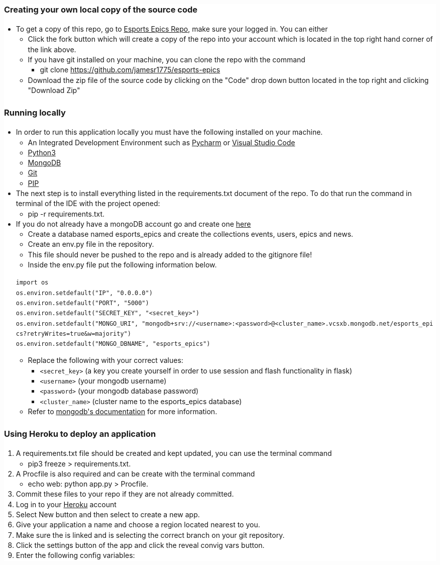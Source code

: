 ### Creating your own local copy of the source code
- To get a copy of this repo, go to [Esports Epics Repo](https://github.com/jamesr1775/esports-epics), make sure your logged in. You can either 
    - Click the fork button which will create a copy of the repo into your account which is located in the top right hand corner of the link above.
    - If you have git installed on your machine, you can clone the repo with the command
        - git clone https://github.com/jamesr1775/esports-epics
    - Download the zip file of the source code by clicking on the "Code" drop down button located in the top right and clicking "Download Zip"
### Running locally
- In order to run this application locally you must have the following installed on your machine.
    - An Integrated Development Environment such as [Pycharm](https://www.jetbrains.com/pycharm/) or [Visual Studio Code](https://code.visualstudio.com/)
    - [Python3](https://www.python.org/downloads/)
    - [MongoDB](https://www.mongodb.com/)
    - [Git](https://github.com/git-guides/install-git)
    - [PIP](https://pip.pypa.io/en/stable/installation/)
- The next step is to install everything listed in the requirements.txt document of the repo. To do that run the command in terminal of the IDE with the project opened:
    - pip -r requirements.txt.
- If you do not already have a mongoDB account go and create one [here](https://www.mongodb.com/)
    - Create a database named esports_epics and create the collections events, users, epics and news.
    - Create an env.py file in the repository.
    - This file should never be pushed to the repo and is already added to the gitignore file!
    - Inside the env.py file put the following information below.
    ```
    import os
    os.environ.setdefault("IP", "0.0.0.0")
    os.environ.setdefault("PORT", "5000")
    os.environ.setdefault("SECRET_KEY", "<secret_key>")
    os.environ.setdefault("MONGO_URI", "mongodb+srv://<username>:<password>@<cluster_name>.vcsxb.mongodb.net/esports_epics?retryWrites=true&w=majority")
    os.environ.setdefault("MONGO_DBNAME", "esports_epics")
    ``` 
    - Replace the following with your correct values:    
        - `<secret_key>` (a key you create yourself in order to use session and flash functionality in flask)
        - `<username>` (your mongodb username)
        - `<password>` (your mongodb database password)
        - `<cluster_name>` (cluster name to the esports_epics database)
    - Refer to [mongodb's documentation](https://docs.atlas.mongodb.com/getting-started/) for more information.

### Using Heroku to deploy an application
1. A requirements.txt file should be created and kept updated, you can use the terminal command 
    - pip3 freeze > requirements.txt.
2. A Procfile is also required and can be create with the terminal command 
    - echo web: python app.py > Procfile.
3. Commit these files to your repo if they are not already committed.
4. Log in to your [Heroku](https://www.heroku.com/) account
5. Select New button and then select to create a new app.
6. Give your application a name and choose a region located nearest to you.
7. Make sure the is linked and is selecting the correct branch on your git repository.
8. Click the settings button of the app and click the reveal convig vars button.
9. Enter the following config variables:
